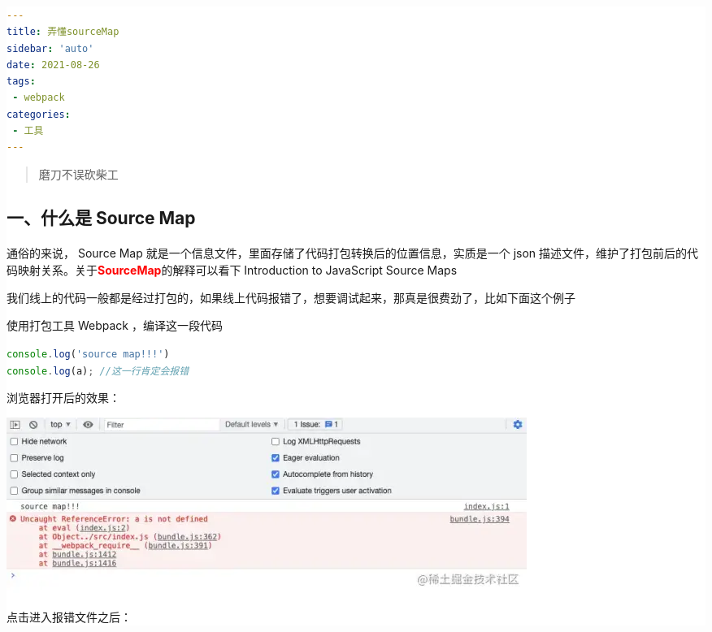 ```yaml
---
title: 弄懂sourceMap
sidebar: 'auto'
date: 2021-08-26
tags:
 - webpack
categories:
 - 工具
---
```


> 磨刀不误砍柴工


## 一、什么是 Source Map

通俗的来说， Source Map 就是一个信息文件，里面存储了代码打包转换后的位置信息，实质是一个 json 描述文件，维护了打包前后的代码映射关系。关于<font color=red>**SourceMap**</font>的解释可以看下 Introduction to JavaScript Source Maps

我们线上的代码一般都是经过打包的，如果线上代码报错了，想要调试起来，那真是很费劲了，比如下面这个例子

使用打包工具 Webpack ，编译这一段代码

``` js
console.log('source map!!!')
console.log(a); //这一行肯定会报错
```

浏览器打开后的效果：

<img alt src="./sourceMap/001.png" />

点击进入报错文件之后：
